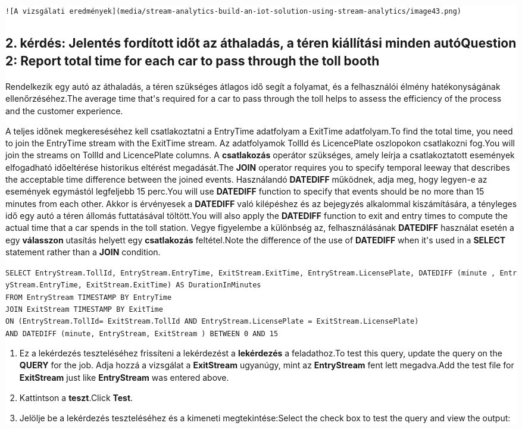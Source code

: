     ![A vizsgálati eredmények](media/stream-analytics-build-an-iot-solution-using-stream-analytics/image43.png)

## <a name="question-2-report-total-time-for-each-car-to-pass-through-the-toll-booth"></a><span data-ttu-id="c2ebe-460">2. kérdés: Jelentés fordított időt az áthaladás, a téren kiállítási minden autó</span><span class="sxs-lookup"><span data-stu-id="c2ebe-460">Question 2: Report total time for each car to pass through the toll booth</span></span>
<span data-ttu-id="c2ebe-461">Rendelkezik egy autó az áthaladás, a téren szükséges átlagos idő segít a folyamat, és a felhasználói élmény hatékonyságának ellenőrzéséhez.</span><span class="sxs-lookup"><span data-stu-id="c2ebe-461">The average time that's required for a car to pass through the toll helps to assess the efficiency of the process and the customer experience.</span></span>

<span data-ttu-id="c2ebe-462">A teljes időnek megkereséséhez kell csatlakoztatni a EntryTime adatfolyam a ExitTime adatfolyam.</span><span class="sxs-lookup"><span data-stu-id="c2ebe-462">To find the total time, you need to join the EntryTime stream with the ExitTime stream.</span></span> <span data-ttu-id="c2ebe-463">Az adatfolyamok TollId és LicencePlate oszlopokon csatlakozni fog.</span><span class="sxs-lookup"><span data-stu-id="c2ebe-463">You will join the streams on TollId and LicencePlate columns.</span></span> <span data-ttu-id="c2ebe-464">A **csatlakozás** operátor szükséges, amely leírja a csatlakoztatott események elfogadható időeltérése historikus eltérést megadását.</span><span class="sxs-lookup"><span data-stu-id="c2ebe-464">The **JOIN** operator requires you to specify temporal leeway that describes the acceptable time difference between the joined events.</span></span> <span data-ttu-id="c2ebe-465">Használandó **DATEDIFF** működnek, adja meg, hogy legyen-e az események egymástól legfeljebb 15 perc.</span><span class="sxs-lookup"><span data-stu-id="c2ebe-465">You will use **DATEDIFF** function to specify that events should be no more than 15 minutes from each other.</span></span> <span data-ttu-id="c2ebe-466">Akkor is érvényesek a **DATEDIFF** való kilépéshez és az bejegyzés alkalommal kiszámítására, a tényleges idő egy autó a téren állomás futtatásával töltött.</span><span class="sxs-lookup"><span data-stu-id="c2ebe-466">You will also apply the **DATEDIFF** function to exit and entry times to compute the actual time that a car spends in the toll station.</span></span> <span data-ttu-id="c2ebe-467">Vegye figyelembe a különbség az, felhasználásának **DATEDIFF** használat esetén a egy **válasszon** utasítás helyett egy **csatlakozás** feltétel.</span><span class="sxs-lookup"><span data-stu-id="c2ebe-467">Note the difference of the use of **DATEDIFF** when it's used in a **SELECT** statement rather than a **JOIN** condition.</span></span>

    SELECT EntryStream.TollId, EntryStream.EntryTime, ExitStream.ExitTime, EntryStream.LicensePlate, DATEDIFF (minute , EntryStream.EntryTime, ExitStream.ExitTime) AS DurationInMinutes
    FROM EntryStream TIMESTAMP BY EntryTime
    JOIN ExitStream TIMESTAMP BY ExitTime
    ON (EntryStream.TollId= ExitStream.TollId AND EntryStream.LicensePlate = ExitStream.LicensePlate)
    AND DATEDIFF (minute, EntryStream, ExitStream ) BETWEEN 0 AND 15

1. <span data-ttu-id="c2ebe-468">Ez a lekérdezés teszteléséhez frissíteni a lekérdezést a **lekérdezés** a feladathoz.</span><span class="sxs-lookup"><span data-stu-id="c2ebe-468">To test this query, update the query on the **QUERY** for the job.</span></span> <span data-ttu-id="c2ebe-469">Adja hozzá a vizsgálat a **ExitStream** ugyanúgy, mint az **EntryStream** fent lett megadva.</span><span class="sxs-lookup"><span data-stu-id="c2ebe-469">Add the test file for **ExitStream** just like **EntryStream** was entered above.</span></span>
   
2. <span data-ttu-id="c2ebe-470">Kattintson a **teszt**.</span><span class="sxs-lookup"><span data-stu-id="c2ebe-470">Click **Test**.</span></span>

3. <span data-ttu-id="c2ebe-471">Jelölje be a lekérdezés teszteléséhez és a kimeneti megtekintése:</span><span class="sxs-lookup"><span data-stu-id="c2ebe-471">Select the check box to test the query and view the output:</span></span>
   